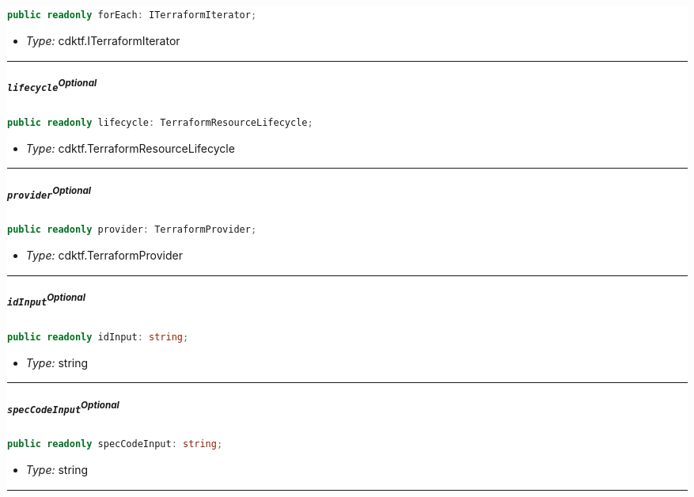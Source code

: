 ```typescript
public readonly forEach: ITerraformIterator;
```

- *Type:* cdktf.ITerraformIterator

---

##### `lifecycle`<sup>Optional</sup> <a name="lifecycle" id="@cdktf/provider-opentelekomcloud.dataOpentelekomcloudDcsProductV1.DataOpentelekomcloudDcsProductV1.property.lifecycle"></a>

```typescript
public readonly lifecycle: TerraformResourceLifecycle;
```

- *Type:* cdktf.TerraformResourceLifecycle

---

##### `provider`<sup>Optional</sup> <a name="provider" id="@cdktf/provider-opentelekomcloud.dataOpentelekomcloudDcsProductV1.DataOpentelekomcloudDcsProductV1.property.provider"></a>

```typescript
public readonly provider: TerraformProvider;
```

- *Type:* cdktf.TerraformProvider

---

##### `idInput`<sup>Optional</sup> <a name="idInput" id="@cdktf/provider-opentelekomcloud.dataOpentelekomcloudDcsProductV1.DataOpentelekomcloudDcsProductV1.property.idInput"></a>

```typescript
public readonly idInput: string;
```

- *Type:* string

---

##### `specCodeInput`<sup>Optional</sup> <a name="specCodeInput" id="@cdktf/provider-opentelekomcloud.dataOpentelekomcloudDcsProductV1.DataOpentelekomcloudDcsProductV1.property.specCodeInput"></a>

```typescript
public readonly specCodeInput: string;
```

- *Type:* string

---
